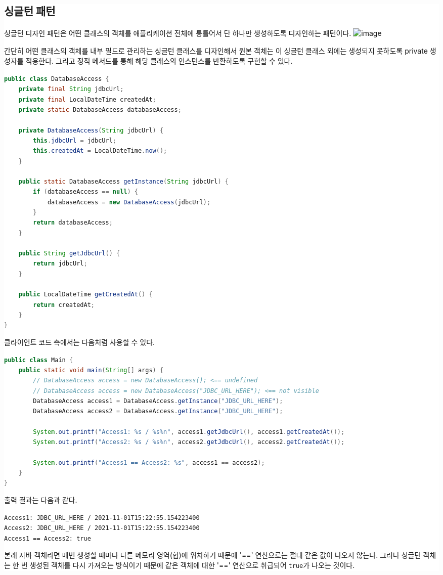 ## 싱글턴 패턴
싱글턴 디자인 패턴은 어떤 클래스의 객체를 애플리케이션 전체에 통틀어서 단 하나만 생성하도록 디자인하는 패턴이다.
![image](https://refactoring.guru/images/patterns/diagrams/singleton/structure-en-2x.png)

간단히 어떤 클래스의 객체를 내부 필드로 관리하는 싱글턴 클래스를 디자인해서 원본 객체는 이 싱글턴 클래스 외에는 생성되지 못하도록 private 생성자를 적용한다. 그리고 정적 메서드를 통해
해당 클래스의 인스턴스를 반환하도록 구현할 수 있다. 
```java
public class DatabaseAccess {
    private final String jdbcUrl;
    private final LocalDateTime createdAt;
    private static DatabaseAccess databaseAccess;

    private DatabaseAccess(String jdbcUrl) {
        this.jdbcUrl = jdbcUrl;
        this.createdAt = LocalDateTime.now();
    }

    public static DatabaseAccess getInstance(String jdbcUrl) {
        if (databaseAccess == null) {
            databaseAccess = new DatabaseAccess(jdbcUrl);
        }
        return databaseAccess;
    }

    public String getJdbcUrl() {
        return jdbcUrl;
    }

    public LocalDateTime getCreatedAt() {
        return createdAt;
    }
}
```
클라이언트 코드 측에서는 다음처럼 사용할 수 있다.
```java
public class Main {
    public static void main(String[] args) {
        // DatabaseAccess access = new DatabaseAccess(); <== undefined
        // DatabaseAccess access = new DatabaseAccess("JDBC_URL_HERE"); <== not visible
        DatabaseAccess access1 = DatabaseAccess.getInstance("JDBC_URL_HERE");
        DatabaseAccess access2 = DatabaseAccess.getInstance("JDBC_URL_HERE");

        System.out.printf("Access1: %s / %s%n", access1.getJdbcUrl(), access1.getCreatedAt());
        System.out.printf("Access2: %s / %s%n", access2.getJdbcUrl(), access2.getCreatedAt());

        System.out.printf("Access1 == Access2: %s", access1 == access2);
    }
}
```
출력 결과는 다음과 같다.
```
Access1: JDBC_URL_HERE / 2021-11-01T15:22:55.154223400
Access2: JDBC_URL_HERE / 2021-11-01T15:22:55.154223400
Access1 == Access2: true
```
본래 자바 객체라면 매번 생성할 때마다 다른 메모리 영역(힙)에 위치하기 때문에 '==' 연산으로는 절대 같은 값이 나오지 않는다.
그러나 싱글턴 객체는 한 번 생성된 객체를 다시 가져오는 방식이기 때문에 같은 객체에 대한 '==' 연산으로 취급되어 `true`가 나오는 것이다.
